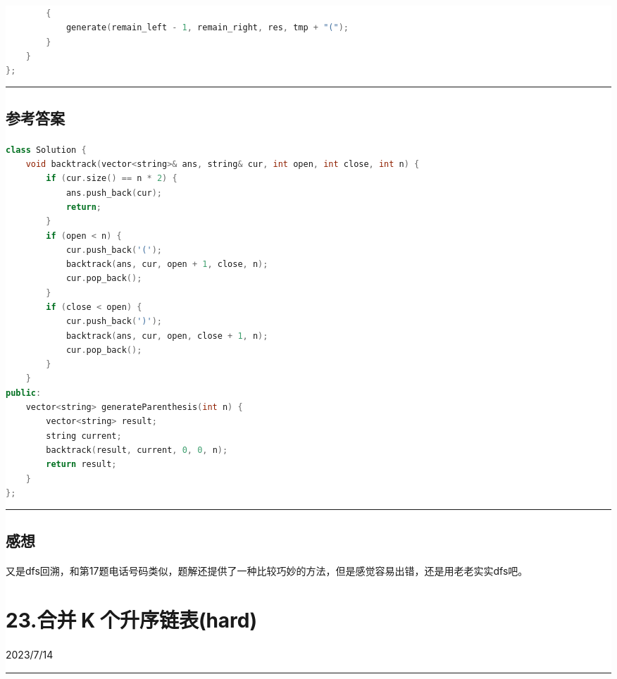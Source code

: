```c++
        {
            generate(remain_left - 1, remain_right, res, tmp + "(");
        }
    }
};
```

---

## 参考答案

```c++
class Solution {
    void backtrack(vector<string>& ans, string& cur, int open, int close, int n) {
        if (cur.size() == n * 2) {
            ans.push_back(cur);
            return;
        }
        if (open < n) {
            cur.push_back('(');
            backtrack(ans, cur, open + 1, close, n);
            cur.pop_back();
        }
        if (close < open) {
            cur.push_back(')');
            backtrack(ans, cur, open, close + 1, n);
            cur.pop_back();
        }
    }
public:
    vector<string> generateParenthesis(int n) {
        vector<string> result;
        string current;
        backtrack(result, current, 0, 0, n);
        return result;
    }
};
```

---

## 感想

又是dfs回溯，和第17题电话号码类似，题解还提供了一种比较巧妙的方法，但是感觉容易出错，还是用老老实实dfs吧。

# 23.合并 K 个升序链表(hard)

2023/7/14

---
